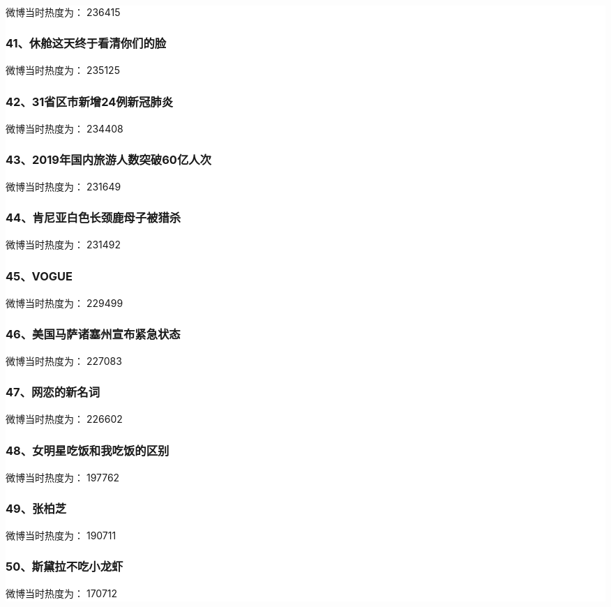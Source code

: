 微博当时热度为： 236415

### 41、休舱这天终于看清你们的脸

微博当时热度为： 235125

### 42、31省区市新增24例新冠肺炎

微博当时热度为： 234408

### 43、2019年国内旅游人数突破60亿人次

微博当时热度为： 231649

### 44、肯尼亚白色长颈鹿母子被猎杀

微博当时热度为： 231492

### 45、VOGUE

微博当时热度为： 229499

### 46、美国马萨诸塞州宣布紧急状态

微博当时热度为： 227083

### 47、网恋的新名词

微博当时热度为： 226602

### 48、女明星吃饭和我吃饭的区别

微博当时热度为： 197762

### 49、张柏芝

微博当时热度为： 190711

### 50、斯黛拉不吃小龙虾

微博当时热度为： 170712

